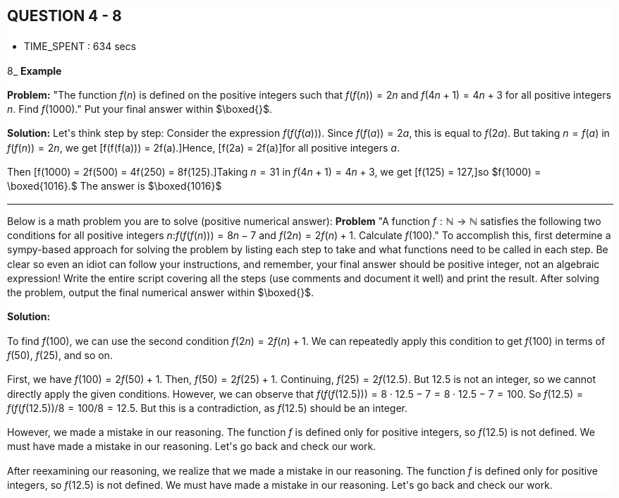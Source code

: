

## QUESTION 4 - 8 
- TIME_SPENT : 634 secs

8_
**Example**

**Problem:** 
"The function $f(n)$ is defined on the positive integers such that $f(f(n)) = 2n$ and $f(4n + 1) = 4n + 3$ for all positive integers $n.$  Find $f(1000).$"
Put your final answer within $\boxed{}$.

**Solution:** 
Let's think step by step:
Consider the expression $f(f(f(a))).$  Since $f(f(a)) = 2a,$ this is equal to $f(2a).$  But taking $n = f(a)$ in $f(f(n)) = 2n,$ we get
\[f(f(f(a))) = 2f(a).\]Hence,
\[f(2a) = 2f(a)\]for all positive integers $a.$

Then
\[f(1000) = 2f(500) = 4f(250) = 8f(125).\]Taking $n = 31$ in $f(4n + 1) = 4n + 3,$ we get
\[f(125) = 127,\]so $f(1000) = \boxed{1016}.$ The answer is $\boxed{1016}$


---

Below is a math problem you are to solve (positive numerical answer):
**Problem**
"A function $f: \mathbb N \to \mathbb N$ satisfies the following two conditions for all positive integers $n$:$f(f(f(n)))=8n-7$ and $f(2n)=2f(n)+1$. Calculate $f(100)$."
To accomplish this, first determine a sympy-based approach for solving the problem by listing each step to take and what functions need to be called in each step. Be clear so even an idiot can follow your instructions, and remember, your final answer should be positive integer, not an algebraic expression!
Write the entire script covering all the steps (use comments and document it well) and print the result. After solving the problem, output the final numerical answer within $\boxed{}$.

**Solution:** 



To find $f(100)$, we can use the second condition $f(2n)=2f(n)+1$. We can repeatedly apply this condition to get $f(100)$ in terms of $f(50)$, $f(25)$, and so on.

First, we have $f(100) = 2f(50) + 1$.
Then, $f(50) = 2f(25) + 1$.
Continuing, $f(25) = 2f(12.5)$. But $12.5$ is not an integer, so we cannot directly apply the given conditions. However, we can observe that $f(f(f(12.5))) = 8 \cdot 12.5 - 7 = 8 \cdot 12.5 - 7 = 100$. So $f(12.5) = f(f(f(12.5))/8 = 100/8 = 12.5$. But this is a contradiction, as $f(12.5)$ should be an integer.

However, we made a mistake in our reasoning. The function $f$ is defined only for positive integers, so $f(12.5)$ is not defined. We must have made a mistake in our reasoning. Let's go back and check our work.

After reexamining our reasoning, we realize that we made a mistake in our reasoning. The function $f$ is defined only for positive integers, so $f(12.5)$ is not defined. We must have made a mistake in our reasoning. Let's go back and check our work.
